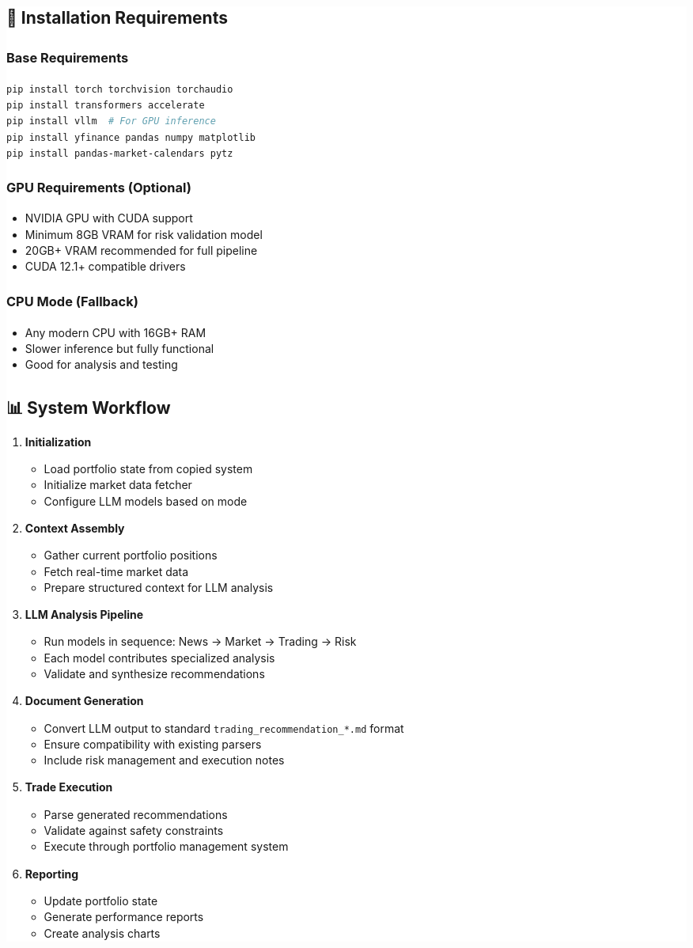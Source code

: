 ## 🔧 Installation Requirements

### Base Requirements
```bash
pip install torch torchvision torchaudio
pip install transformers accelerate
pip install vllm  # For GPU inference
pip install yfinance pandas numpy matplotlib
pip install pandas-market-calendars pytz
```

### GPU Requirements (Optional)
- NVIDIA GPU with CUDA support
- Minimum 8GB VRAM for risk validation model
- 20GB+ VRAM recommended for full pipeline
- CUDA 12.1+ compatible drivers

### CPU Mode (Fallback)
- Any modern CPU with 16GB+ RAM
- Slower inference but fully functional
- Good for analysis and testing

## 📊 System Workflow

1. **Initialization**
   - Load portfolio state from copied system
   - Initialize market data fetcher
   - Configure LLM models based on mode

2. **Context Assembly**
   - Gather current portfolio positions
   - Fetch real-time market data
   - Prepare structured context for LLM analysis

3. **LLM Analysis Pipeline**
   - Run models in sequence: News → Market → Trading → Risk
   - Each model contributes specialized analysis
   - Validate and synthesize recommendations

4. **Document Generation**
   - Convert LLM output to standard `trading_recommendation_*.md` format
   - Ensure compatibility with existing parsers
   - Include risk management and execution notes

5. **Trade Execution**
   - Parse generated recommendations
   - Validate against safety constraints
   - Execute through portfolio management system

6. **Reporting**
   - Update portfolio state
   - Generate performance reports
   - Create analysis charts
